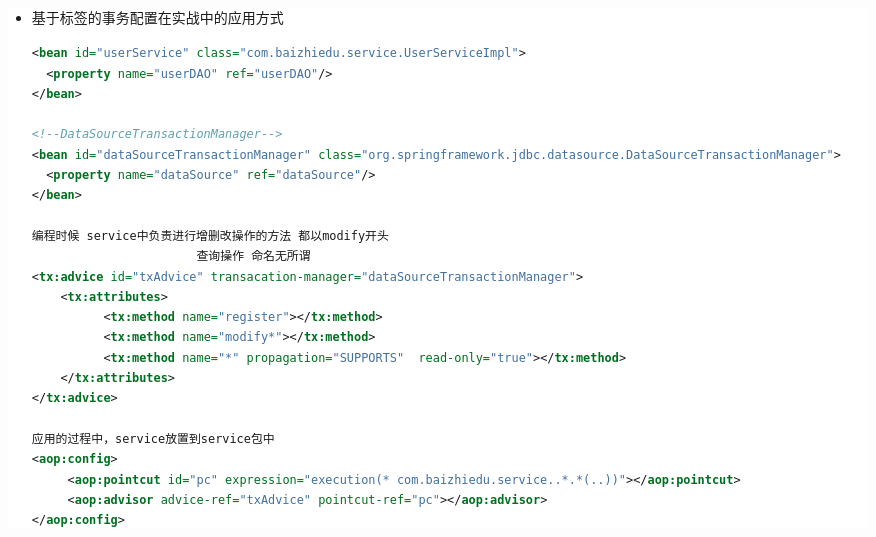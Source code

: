 - 基于标签的事务配置在实战中的应用方式

  ```xml
  <bean id="userService" class="com.baizhiedu.service.UserServiceImpl">
    <property name="userDAO" ref="userDAO"/>
  </bean>
  
  <!--DataSourceTransactionManager-->
  <bean id="dataSourceTransactionManager" class="org.springframework.jdbc.datasource.DataSourceTransactionManager">
    <property name="dataSource" ref="dataSource"/>
  </bean>
  
  编程时候 service中负责进行增删改操作的方法 都以modify开头
                         查询操作 命名无所谓 
  <tx:advice id="txAdvice" transacation-manager="dataSourceTransactionManager">
      <tx:attributes>
            <tx:method name="register"></tx:method>
            <tx:method name="modify*"></tx:method>
            <tx:method name="*" propagation="SUPPORTS"  read-only="true"></tx:method>
      </tx:attributes>
  </tx:advice>
  
  应用的过程中，service放置到service包中
  <aop:config>
       <aop:pointcut id="pc" expression="execution(* com.baizhiedu.service..*.*(..))"></aop:pointcut>
       <aop:advisor advice-ref="txAdvice" pointcut-ref="pc"></aop:advisor>
  </aop:config>
  ```